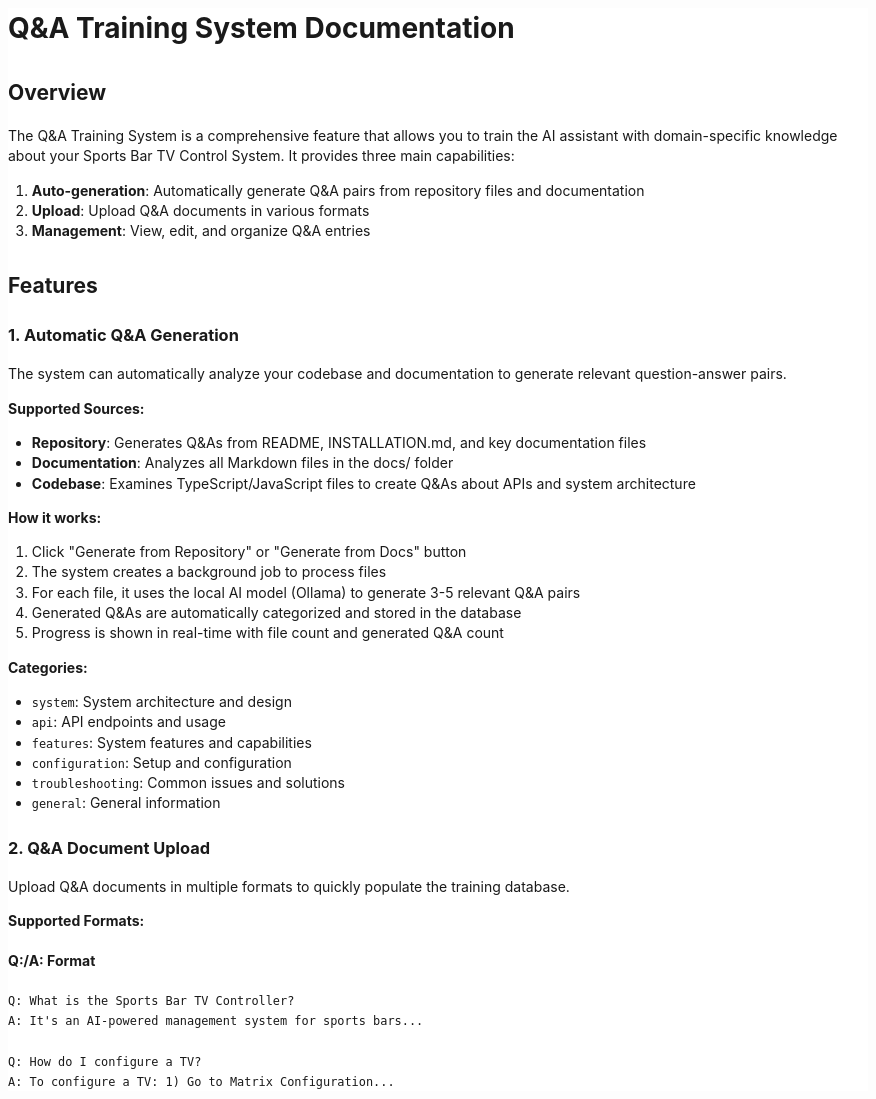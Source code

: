 
# Q&A Training System Documentation

## Overview

The Q&A Training System is a comprehensive feature that allows you to train the AI assistant with domain-specific knowledge about your Sports Bar TV Control System. It provides three main capabilities:

1. **Auto-generation**: Automatically generate Q&A pairs from repository files and documentation
2. **Upload**: Upload Q&A documents in various formats
3. **Management**: View, edit, and organize Q&A entries

## Features

### 1. Automatic Q&A Generation

The system can automatically analyze your codebase and documentation to generate relevant question-answer pairs.

**Supported Sources:**
- **Repository**: Generates Q&As from README, INSTALLATION.md, and key documentation files
- **Documentation**: Analyzes all Markdown files in the docs/ folder
- **Codebase**: Examines TypeScript/JavaScript files to create Q&As about APIs and system architecture

**How it works:**
1. Click "Generate from Repository" or "Generate from Docs" button
2. The system creates a background job to process files
3. For each file, it uses the local AI model (Ollama) to generate 3-5 relevant Q&A pairs
4. Generated Q&As are automatically categorized and stored in the database
5. Progress is shown in real-time with file count and generated Q&A count

**Categories:**
- `system`: System architecture and design
- `api`: API endpoints and usage
- `features`: System features and capabilities
- `configuration`: Setup and configuration
- `troubleshooting`: Common issues and solutions
- `general`: General information

### 2. Q&A Document Upload

Upload Q&A documents in multiple formats to quickly populate the training database.

**Supported Formats:**

#### Q:/A: Format
```
Q: What is the Sports Bar TV Controller?
A: It's an AI-powered management system for sports bars...

Q: How do I configure a TV?
A: To configure a TV: 1) Go to Matrix Configuration...
```
